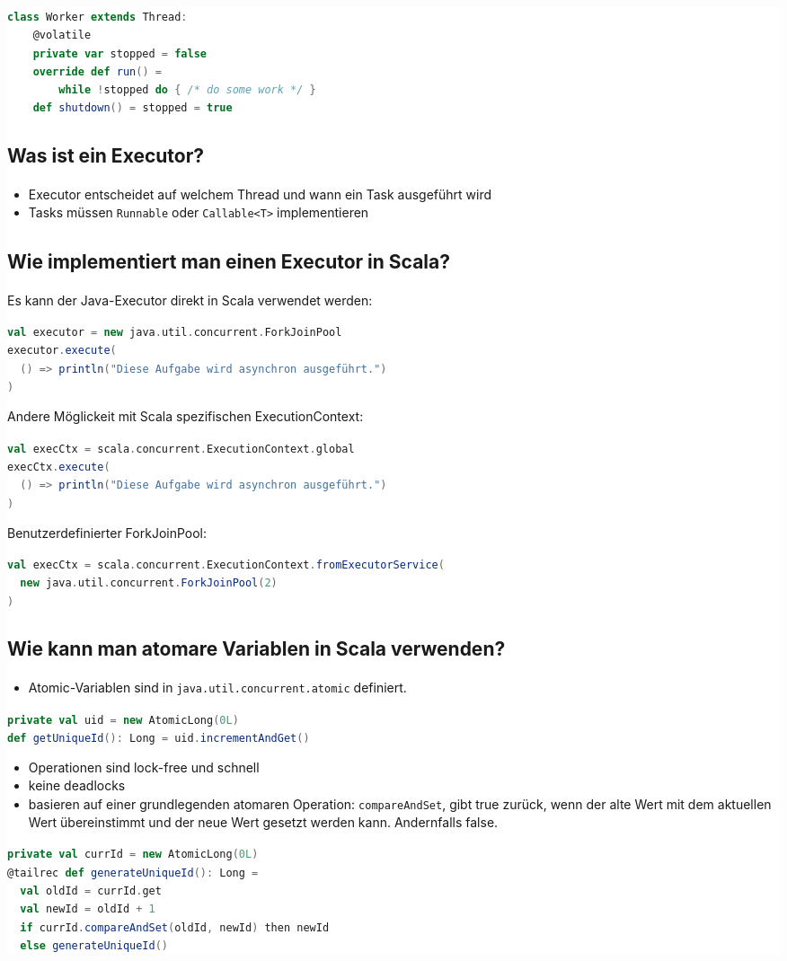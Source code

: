 ```scala
class Worker extends Thread:
    @volatile
    private var stopped = false
    override def run() =
        while !stopped do { /* do some work */ }
    def shutdown() = stopped = true
```

## Was ist ein Executor?
- Executor entscheidet auf welchem Thread und wann ein Task ausgeführt wird
- Tasks müssen `Runnable` oder `Callable<T>` implementieren

## Wie implementiert man einen Executor in Scala?
Es kann der Java-Executor direkt in Scala verwendet werden:
```scala
val executor = new java.util.concurrent.ForkJoinPool
executor.execute(
  () => println("Diese Aufgabe wird asynchron ausgeführt.")
)
```

Andere Möglickeit mit Scala spezifischen ExecutionContext:
```scala
val execCtx = scala.concurrent.ExecutionContext.global
execCtx.execute(
  () => println("Diese Aufgabe wird asynchron ausgeführt.")
)
```

Benutzerdefinierter ForkJoinPool:
```scala
val execCtx = scala.concurrent.ExecutionContext.fromExecutorService(
  new java.util.concurrent.ForkJoinPool(2)
)
```

## Wie kann man atomare Variablen in Scala verwenden?
- Atomic-Variablen sind in `java.util.concurrent.atomic` definiert. 

```scala
private val uid = new AtomicLong(0L)
def getUniqueId(): Long = uid.incrementAndGet()
```

- Operationen sind lock-free und schnell
- keine deadlocks
- basieren auf einer grundlegenden atomaren Operation: `compareAndSet`, gibt true zurück, wenn der alte Wert mit dem aktuellen Wert übereinstimmt und der neue Wert gesetzt werden kann. Andernfalls false.

```scala
private val currId = new AtomicLong(0L)
@tailrec def generateUniqueId(): Long =
  val oldId = currId.get
  val newId = oldId + 1
  if currId.compareAndSet(oldId, newId) then newId 
  else generateUniqueId()
```
